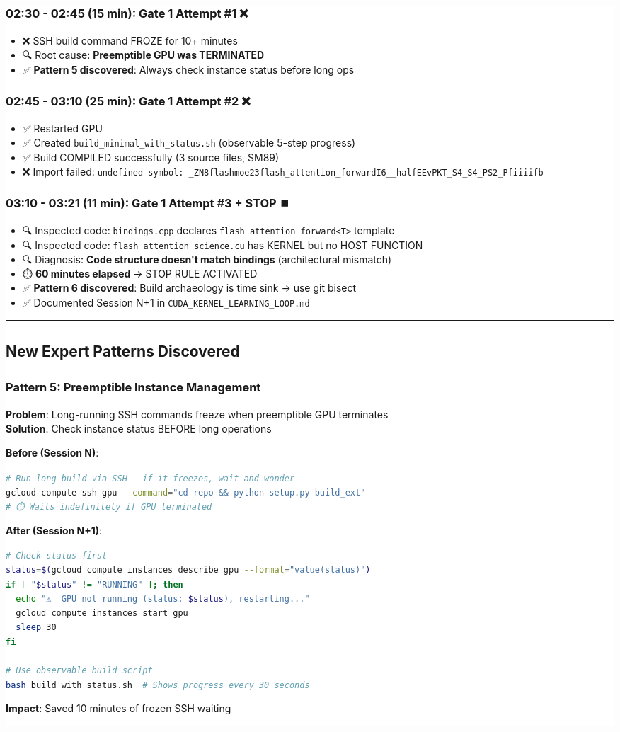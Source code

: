 ### 02:30 - 02:45 (15 min): Gate 1 Attempt #1 ❌
- ❌ SSH build command FROZE for 10+ minutes
- 🔍 Root cause: **Preemptible GPU was TERMINATED**
- ✅ **Pattern 5 discovered**: Always check instance status before long ops

### 02:45 - 03:10 (25 min): Gate 1 Attempt #2 ❌
- ✅ Restarted GPU
- ✅ Created `build_minimal_with_status.sh` (observable 5-step progress)
- ✅ Build COMPILED successfully (3 source files, SM89)
- ❌ Import failed: `undefined symbol: _ZN8flashmoe23flash_attention_forwardI6__halfEEvPKT_S4_S4_PS2_Pfiiiifb`

### 03:10 - 03:21 (11 min): Gate 1 Attempt #3 + STOP ⏹️
- 🔍 Inspected code: `bindings.cpp` declares `flash_attention_forward<T>` template
- 🔍 Inspected code: `flash_attention_science.cu` has KERNEL but no HOST FUNCTION
- 🔍 Diagnosis: **Code structure doesn't match bindings** (architectural mismatch)
- ⏱️ **60 minutes elapsed** → STOP RULE ACTIVATED
- ✅ **Pattern 6 discovered**: Build archaeology is time sink → use git bisect
- ✅ Documented Session N+1 in `CUDA_KERNEL_LEARNING_LOOP.md`

---

## New Expert Patterns Discovered

### Pattern 5: Preemptible Instance Management

**Problem**: Long-running SSH commands freeze when preemptible GPU terminates  
**Solution**: Check instance status BEFORE long operations  

**Before (Session N)**:
```bash
# Run long build via SSH - if it freezes, wait and wonder
gcloud compute ssh gpu --command="cd repo && python setup.py build_ext"
# ⏱️ Waits indefinitely if GPU terminated
```

**After (Session N+1)**:
```bash
# Check status first
status=$(gcloud compute instances describe gpu --format="value(status)")
if [ "$status" != "RUNNING" ]; then
  echo "⚠️  GPU not running (status: $status), restarting..."
  gcloud compute instances start gpu
  sleep 30
fi

# Use observable build script
bash build_with_status.sh  # Shows progress every 30 seconds
```

**Impact**: Saved 10 minutes of frozen SSH waiting

---